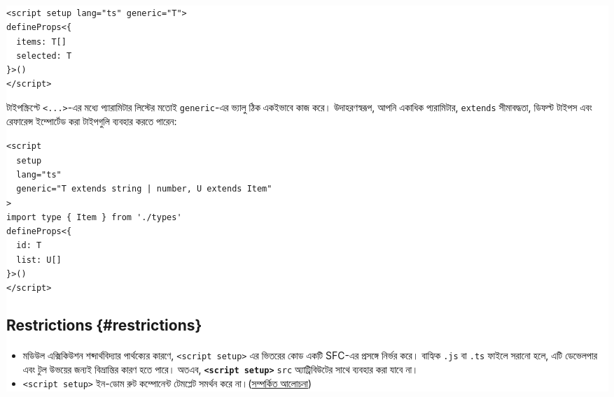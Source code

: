 ```vue
<script setup lang="ts" generic="T">
defineProps<{
  items: T[]
  selected: T
}>()
</script>
```

টাইপস্ক্রিপ্টে `<...>`-এর মধ্যে প্যারামিটার লিস্টের মতোই `generic`-এর ভ্যালু ঠিক একইভাবে কাজ করে। উদাহরণস্বরূপ, আপনি একাধিক প্যরামিটার, `extends` সীমাবদ্ধতা, ডিফল্ট টাইপস এবং রেফারেন্স ইম্পোর্টেড করা টাইপগুলি ব্যবহার করতে পারেন:

```vue
<script
  setup
  lang="ts"
  generic="T extends string | number, U extends Item"
>
import type { Item } from './types'
defineProps<{
  id: T
  list: U[]
}>()
</script>
```

## Restrictions {#restrictions}

- মডিউল এক্সিকিউশন শব্দার্থবিদ্যার পার্থক্যের কারণে, `<script setup>` এর ভিতরের কোড একটি SFC-এর প্রসঙ্গে নির্ভর করে। বাহ্যিক `.js` বা `.ts` ফাইলে সরানো হলে, এটি ডেভেলপার এবং টুল উভয়ের জন্যই বিভ্রান্তির কারণ হতে পারে। অতএব, **`<script setup>`** `src` অ্যাট্রিবিউটের সাথে ব্যবহার করা যাবে না।
- `<script setup>` ইন-ডোম রুট কম্পোনেন্ট টেমপ্লেট সমর্থন করে না।([সম্পর্কিত আলোচনা](https://github.com/vuejs/core/issues/8391))
